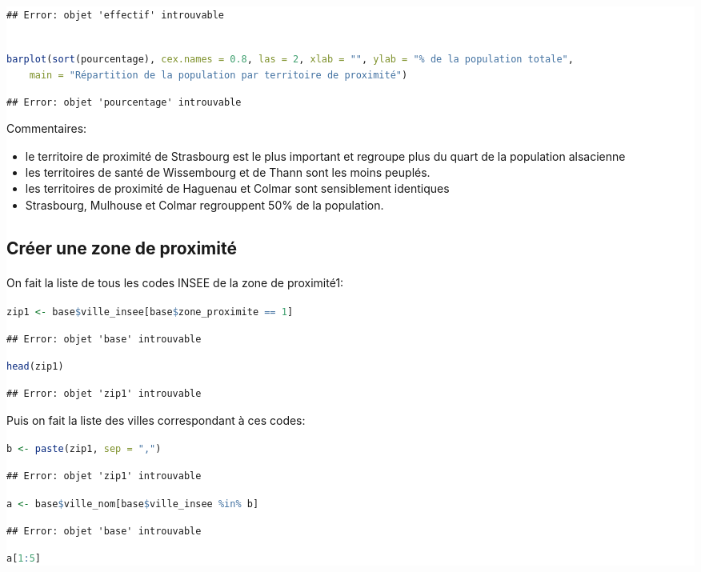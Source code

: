 ```
## Error: objet 'effectif' introuvable
```

```r

barplot(sort(pourcentage), cex.names = 0.8, las = 2, xlab = "", ylab = "% de la population totale", 
    main = "Répartition de la population par territoire de proximité")
```

```
## Error: objet 'pourcentage' introuvable
```

Commentaires:
- le territoire  de proximité de Strasbourg est le plus important et regroupe plus du quart de la population alsacienne
- les territoires de santé de Wissembourg et de Thann sont les moins peuplés.
- les territoires de proximité de Haguenau et Colmar sont sensiblement identiques
- Strasbourg, Mulhouse et Colmar regrouppent 50% de la population.

Créer une zone de proximité
---------------------------
On fait la liste de tous les codes INSEE de la zone de proximité1:

```r
zip1 <- base$ville_insee[base$zone_proximite == 1]
```

```
## Error: objet 'base' introuvable
```

```r
head(zip1)
```

```
## Error: objet 'zip1' introuvable
```

Puis on fait la liste des villes correspondant à ces codes:

```r
b <- paste(zip1, sep = ",")
```

```
## Error: objet 'zip1' introuvable
```

```r
a <- base$ville_nom[base$ville_insee %in% b]
```

```
## Error: objet 'base' introuvable
```

```r
a[1:5]
```
